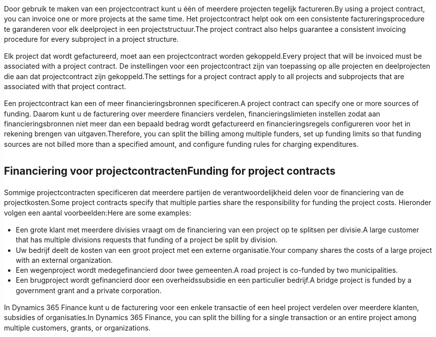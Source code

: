 <span data-ttu-id="32e3d-107">Door gebruik te maken van een projectcontract kunt u één of meerdere projecten tegelijk factureren.</span><span class="sxs-lookup"><span data-stu-id="32e3d-107">By using a project contract, you can invoice one or more projects at the same time.</span></span> <span data-ttu-id="32e3d-108">Het projectcontract helpt ook om een consistente factureringsprocedure te garanderen voor elk deelproject in een projectstructuur.</span><span class="sxs-lookup"><span data-stu-id="32e3d-108">The project contract also helps guarantee a consistent invoicing procedure for every subproject in a project structure.</span></span> 

<span data-ttu-id="32e3d-109">Elk project dat wordt gefactureerd, moet aan een projectcontract worden gekoppeld.</span><span class="sxs-lookup"><span data-stu-id="32e3d-109">Every project that will be invoiced must be associated with a project contract.</span></span> <span data-ttu-id="32e3d-110">De instellingen voor een projectcontract zijn van toepassing op alle projecten en deelprojecten die aan dat projectcontract zijn gekoppeld.</span><span class="sxs-lookup"><span data-stu-id="32e3d-110">The settings for a project contract apply to all projects and subprojects that are associated with that project contract.</span></span> 

<span data-ttu-id="32e3d-111">Een projectcontract kan een of meer financieringsbronnen specificeren.</span><span class="sxs-lookup"><span data-stu-id="32e3d-111">A project contract can specify one or more sources of funding.</span></span> <span data-ttu-id="32e3d-112">Daarom kunt u de facturering over meerdere financiers verdelen, financieringslimieten instellen zodat aan financieringsbronnen niet meer dan een bepaald bedrag wordt gefactureerd en financieringsregels configureren voor het in rekening brengen van uitgaven.</span><span class="sxs-lookup"><span data-stu-id="32e3d-112">Therefore, you can split the billing among multiple funders, set up funding limits so that funding sources are not billed more than a specified amount, and configure funding rules for charging expenditures.</span></span>

## <a name="funding-for-project-contracts"></a><span data-ttu-id="32e3d-113">Financiering voor projectcontracten</span><span class="sxs-lookup"><span data-stu-id="32e3d-113">Funding for project contracts</span></span>
<span data-ttu-id="32e3d-114">Sommige projectcontracten specificeren dat meerdere partijen de verantwoordelijkheid delen voor de financiering van de projectkosten.</span><span class="sxs-lookup"><span data-stu-id="32e3d-114">Some project contracts specify that multiple parties share the responsibility for funding the project costs.</span></span> <span data-ttu-id="32e3d-115">Hieronder volgen een aantal voorbeelden:</span><span class="sxs-lookup"><span data-stu-id="32e3d-115">Here are some examples:</span></span>

-   <span data-ttu-id="32e3d-116">Een grote klant met meerdere divisies vraagt om de financiering van een project op te splitsen per divisie.</span><span class="sxs-lookup"><span data-stu-id="32e3d-116">A large customer that has multiple divisions requests that funding of a project be split by division.</span></span>
-   <span data-ttu-id="32e3d-117">Uw bedrijf deelt de kosten van een groot project met een externe organisatie.</span><span class="sxs-lookup"><span data-stu-id="32e3d-117">Your company shares the costs of a large project with an external organization.</span></span>
-   <span data-ttu-id="32e3d-118">Een wegenproject wordt medegefinancierd door twee gemeenten.</span><span class="sxs-lookup"><span data-stu-id="32e3d-118">A  road project is co-funded by two municipalities.</span></span>
-   <span data-ttu-id="32e3d-119">Een brugproject wordt gefinancierd door een overheidssubsidie en een particulier bedrijf.</span><span class="sxs-lookup"><span data-stu-id="32e3d-119">A bridge project is funded by a government grant and a private corporation.</span></span>

<span data-ttu-id="32e3d-120">In Dynamics 365 Finance kunt u de facturering voor een enkele transactie of een heel project verdelen over meerdere klanten, subsidies of organisaties.</span><span class="sxs-lookup"><span data-stu-id="32e3d-120">In Dynamics 365 Finance, you can split the billing for a single transaction or an entire project among multiple customers, grants, or organizations.</span></span> 
